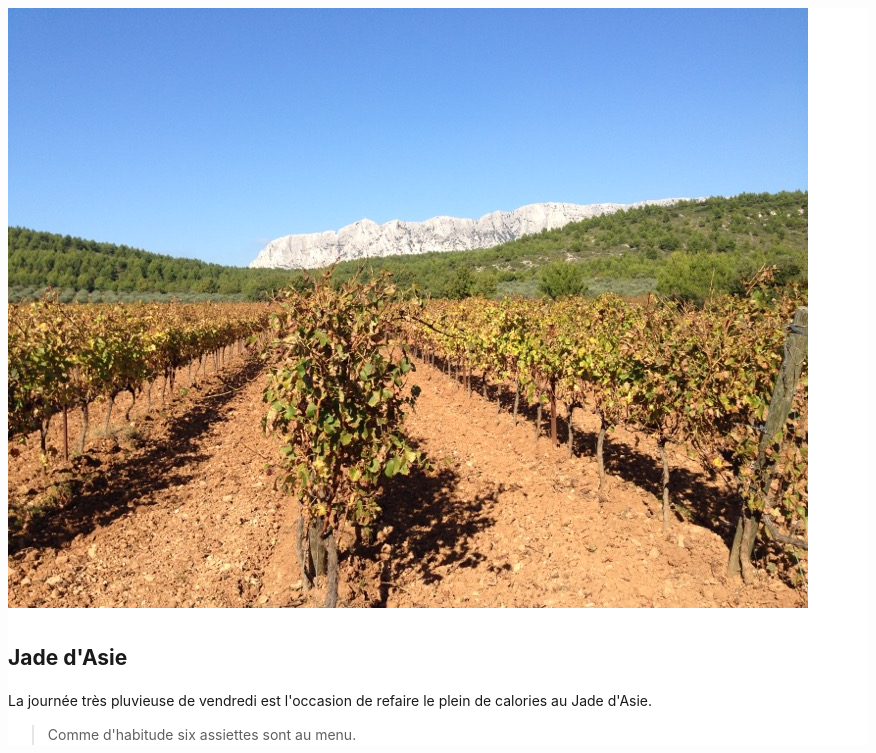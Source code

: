 ![](/assets/images/provence-hivernale-2016/provence-hivernale-2016_1535.jpg)

## Jade d'Asie
La journée très pluvieuse de vendredi est l'occasion de refaire le plein de calories au Jade d'Asie.
> Comme d'habitude six assiettes sont au menu.
<div class="gallery-box">
  <div class="gallery">